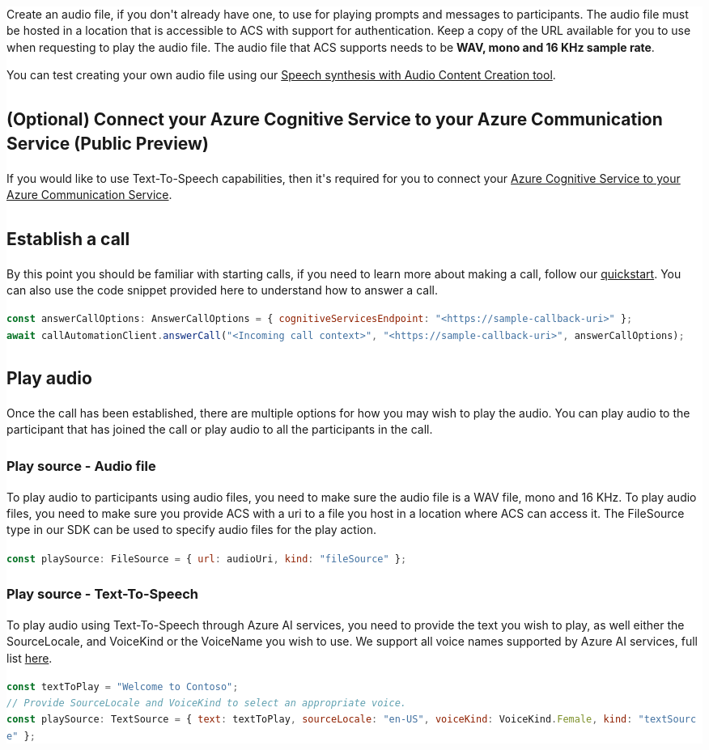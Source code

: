 Create an audio file, if you don't already have one, to use for playing prompts and messages to participants. The audio file must be hosted in a location that is accessible to ACS with support for authentication. Keep a copy of the URL available for you to use when requesting to play the audio file. The audio file that ACS supports needs to be **WAV, mono and 16 KHz sample rate**. 

You can test creating your own audio file using our [Speech synthesis with Audio Content Creation tool](../../../../ai-services/Speech-Service/how-to-audio-content-creation.md).

## (Optional) Connect your Azure Cognitive Service to your Azure Communication Service (Public Preview)

If you would like to use Text-To-Speech capabilities, then it's required for you to connect your [Azure Cognitive Service to your Azure Communication Service](../../../concepts/call-automation/azure-communication-services-azure-cognitive-services-integration.md).

## Establish a call

By this point you should be familiar with starting calls, if you need to learn more about making a call, follow our [quickstart](../../../quickstarts/call-automation/quickstart-make-an-outbound-call.md). You can also use the code snippet provided here to understand how to answer a call.

```javascript
const answerCallOptions: AnswerCallOptions = { cognitiveServicesEndpoint: "<https://sample-callback-uri>" }; 
await callAutomationClient.answerCall("<Incoming call context>", "<https://sample-callback-uri>", answerCallOptions); 
```

## Play audio

Once the call has been established, there are multiple options for how you may wish to play the audio. You can play audio to the participant that has joined the call or play audio to all the participants in the call.

### Play source - Audio file

To play audio to participants using audio files, you need to make sure the audio file is a WAV file, mono and 16 KHz. To play audio files, you need to make sure you provide ACS with a uri to a file you host in a location where ACS can access it. The FileSource type in our SDK can be used to specify audio files for the play action.

``` javascript
const playSource: FileSource = { url: audioUri, kind: "fileSource" };
```

### Play source - Text-To-Speech

To play audio using Text-To-Speech through Azure AI services, you need to provide the text you wish to play, as well either the SourceLocale, and VoiceKind or the VoiceName you wish to use. We support all voice names supported by Azure AI services, full list [here](../../../../ai-services/Speech-Service/language-support.md?tabs=tts). 

``` javascript
const textToPlay = "Welcome to Contoso"; 
// Provide SourceLocale and VoiceKind to select an appropriate voice. 
const playSource: TextSource = { text: textToPlay, sourceLocale: "en-US", voiceKind: VoiceKind.Female, kind: "textSource" }; 
```
